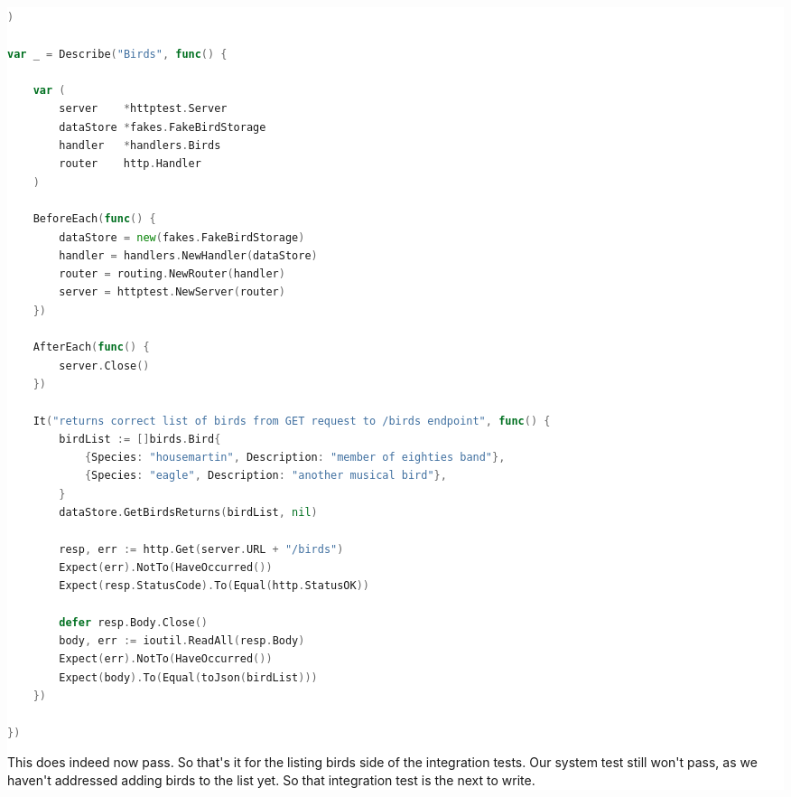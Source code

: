 ```go
)

var _ = Describe("Birds", func() {

	var (
		server    *httptest.Server
		dataStore *fakes.FakeBirdStorage
		handler   *handlers.Birds
		router    http.Handler
	)

	BeforeEach(func() {
		dataStore = new(fakes.FakeBirdStorage)
		handler = handlers.NewHandler(dataStore)
		router = routing.NewRouter(handler)
		server = httptest.NewServer(router)
	})

	AfterEach(func() {
		server.Close()
	})

	It("returns correct list of birds from GET request to /birds endpoint", func() {
		birdList := []birds.Bird{
			{Species: "housemartin", Description: "member of eighties band"},
			{Species: "eagle", Description: "another musical bird"},
		}
		dataStore.GetBirdsReturns(birdList, nil)

		resp, err := http.Get(server.URL + "/birds")
		Expect(err).NotTo(HaveOccurred())
		Expect(resp.StatusCode).To(Equal(http.StatusOK))

		defer resp.Body.Close()
		body, err := ioutil.ReadAll(resp.Body)
		Expect(err).NotTo(HaveOccurred())
		Expect(body).To(Equal(toJson(birdList)))
	})

})
```

This does indeed now pass. So that's it for the listing birds side of the
integration tests.  Our system test still won't pass, as we haven't addressed
adding birds to the list yet. So that integration test is the next to write.
